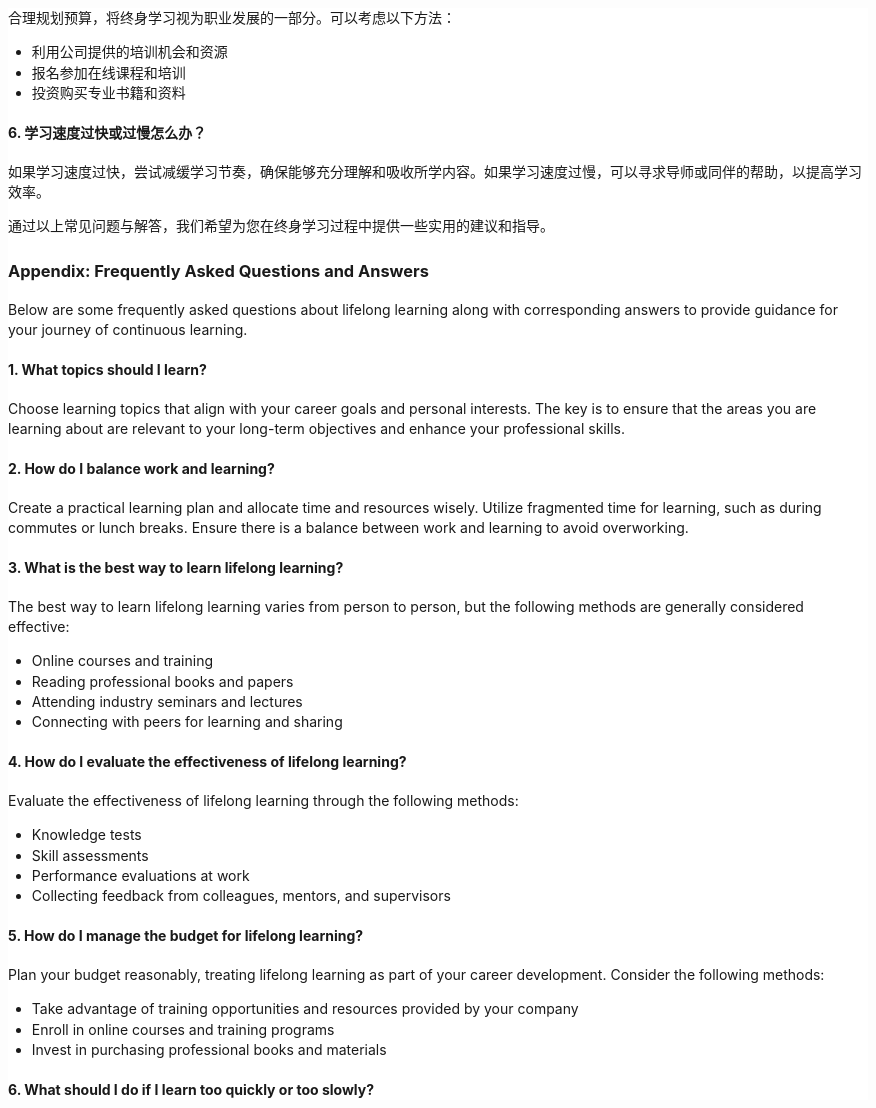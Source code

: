 合理规划预算，将终身学习视为职业发展的一部分。可以考虑以下方法：
- 利用公司提供的培训机会和资源
- 报名参加在线课程和培训
- 投资购买专业书籍和资料

#### 6. 学习速度过快或过慢怎么办？

如果学习速度过快，尝试减缓学习节奏，确保能够充分理解和吸收所学内容。如果学习速度过慢，可以寻求导师或同伴的帮助，以提高学习效率。

通过以上常见问题与解答，我们希望为您在终身学习过程中提供一些实用的建议和指导。

### Appendix: Frequently Asked Questions and Answers

Below are some frequently asked questions about lifelong learning along with corresponding answers to provide guidance for your journey of continuous learning.

#### 1. What topics should I learn?

Choose learning topics that align with your career goals and personal interests. The key is to ensure that the areas you are learning about are relevant to your long-term objectives and enhance your professional skills.

#### 2. How do I balance work and learning?

Create a practical learning plan and allocate time and resources wisely. Utilize fragmented time for learning, such as during commutes or lunch breaks. Ensure there is a balance between work and learning to avoid overworking.

#### 3. What is the best way to learn lifelong learning?

The best way to learn lifelong learning varies from person to person, but the following methods are generally considered effective:
- Online courses and training
- Reading professional books and papers
- Attending industry seminars and lectures
- Connecting with peers for learning and sharing

#### 4. How do I evaluate the effectiveness of lifelong learning?

Evaluate the effectiveness of lifelong learning through the following methods:
- Knowledge tests
- Skill assessments
- Performance evaluations at work
- Collecting feedback from colleagues, mentors, and supervisors

#### 5. How do I manage the budget for lifelong learning?

Plan your budget reasonably, treating lifelong learning as part of your career development. Consider the following methods:
- Take advantage of training opportunities and resources provided by your company
- Enroll in online courses and training programs
- Invest in purchasing professional books and materials

#### 6. What should I do if I learn too quickly or too slowly?
